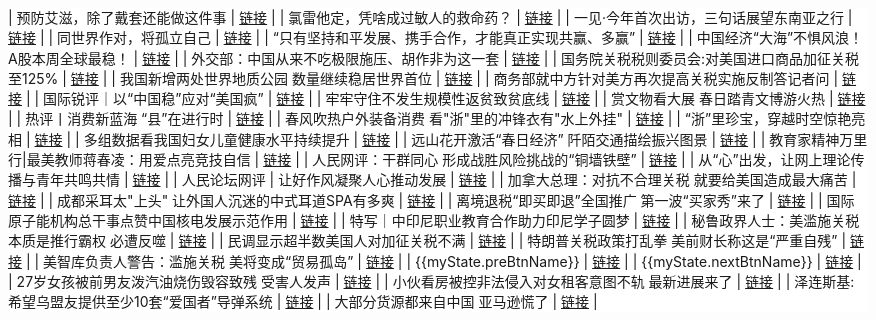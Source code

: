 | 预防艾滋，除了戴套还能做这件事 | [链接](https://www.163.com/jiankang/article/JI8SNIL800388AD5.html) |
| 氯雷他定，凭啥成过敏人的救命药？ | [链接](https://www.163.com/jiankang/article/JGG805N200389A9R.html) |
| 一见·今年首次出访，三句话展望东南亚之行 | [链接](https://www.163.com/news/article/JSUBELLS000189FH.html) |
| 同世界作对，将孤立自己 | [链接](https://www.163.com/news/article/JSUBFLU4000189FH.html) |
| “只有坚持和平发展、携手合作，才能真正实现共赢、多赢” | [链接](https://www.163.com/news/article/JSUBHJDP000189FH.html) |
| 中国经济“大海”不惧风浪！A股本周全球最稳！ | [链接](https://www.163.com/news/article/JST4BEG3000189FH.html) |
| 外交部：中国从来不吃极限施压、胡作非为这一套 | [链接](https://www.163.com/news/article/JST4A0US000189FH.html) |
| 国务院关税税则委员会:对美国进口商品加征关税至125% | [链接](https://www.163.com/news/article/JST498VV000189FH.html) |
| 我国新增两处世界地质公园 数量继续稳居世界首位 | [链接](https://www.163.com/news/article/JST4SD9M000189FH.html) |
| 商务部就中方针对美方再次提高关税实施反制答记者问 | [链接](https://www.163.com/news/article/JST4RP59000189FH.html) |
| 国际锐评｜以“中国稳”应对“美国疯” | [链接](https://www.163.com/news/article/JST4Q0JP000189FH.html) |
| 牢牢守住不发生规模性返贫致贫底线 | [链接](https://www.163.com/news/article/JST4PN9E000189FH.html) |
| 赏文物看大展 春日踏青文博游火热 | [链接](https://www.163.com/news/article/JST53RDC000189FH.html) |
| 热评丨消费新蓝海 “县”在进行时 | [链接](https://www.163.com/news/article/JST52BLS000189FH.html) |
| 春风吹热户外装备消费 看"浙"里的冲锋衣有"水上外挂" | [链接](https://www.163.com/news/article/JST515FA000189FH.html) |
| “浙”里珍宝，穿越时空惊艳亮相 | [链接](https://www.163.com/news/article/JST50RRG000189FH.html) |
| 多组数据看我国妇女儿童健康水平持续提升 | [链接](https://www.163.com/news/article/JST57FFS000189FH.html) |
| 远山花开激活“春日经济” 阡陌交通描绘振兴图景 | [链接](https://www.163.com/news/article/JST56SEM000189FH.html) |
| 教育家精神万里行\|最美教师蒋春凌：用爱点亮竞技自信 | [链接](https://www.163.com/news/article/JST54UG2000189FH.html) |
| 人民网评：干群同心 形成战胜风险挑战的“铜墙铁壁” | [链接](https://www.163.com/dy/article/JSSN3O2F051497H3.html) |
| 从“心”出发，让网上理论传播与青年共鸣共情 | [链接](https://www.163.com/news/article/JSSMCK7S000189FH.html) |
| 人民论坛网评 \| 让好作风凝聚人心推动发展 | [链接](https://www.163.com/news/article/JSSEATCM0001A1UG.html) |
| 加拿大总理：对抗不合理关税 就要给美国造成最大痛苦 | [链接](https://www.163.com/news/article/JSU9QQ6D000189FH.html) |
| 成都采耳太"上头" 让外国人沉迷的中式耳道SPA有多爽 | [链接](https://www.163.com/news/article/JST6299L000189FH.html) |
| 离境退税“即买即退”全国推广 第一波“买家秀”来了 | [链接](http://news.163.com/special/zfzfbzbzdfb/) |
| 国际原子能机构总干事点赞中国核电发展示范作用 | [链接](https://www.163.com/dy/article/JSSNJGDE05346RC6.html) |
| 特写｜中印尼职业教育合作助力印尼学子圆梦 | [链接](https://www.163.com/dy/article/JSSN98KE05346RC6.html) |
| 秘鲁政界人士：美滥施关税本质是推行霸权 必遭反噬 | [链接](https://www.163.com/news/article/JST658VL000189FH.html) |
| 民调显示超半数美国人对加征关税不满 | [链接](https://www.163.com/news/article/JST64QI5000189FH.html) |
| 特朗普关税政策打乱拳 美前财长称这是“严重自残” | [链接](https://www.163.com/news/article/JST63C71000189FH.html) |
| 美智库负责人警告：滥施关税 美将变成“贸易孤岛” | [链接](https://www.163.com/dy/article/JSSO4KBA0514R9KE.html) |
| {{myState.preBtnName}} | [链接](https://news.163.com/#prev) |
| {{myState.nextBtnName}} | [链接](https://news.163.com/#next) |
| 27岁女孩被前男友泼汽油烧伤毁容致残 受害人发声 | [链接](https://www.163.com/dy/article/JSU7VOQK0514R9OJ.html) |
| 小伙看房被控非法侵入对女租客意图不轨 最新进展来了 | [链接](https://www.163.com/dy/article/JSTD1QQK05561G0D.html) |
| 泽连斯基:希望乌盟友提供至少10套“爱国者”导弹系统 | [链接](https://www.163.com/dy/article/JSTJ729B0514R9OJ.html) |
| 大部分货源都来自中国 亚马逊慌了 | [链接](https://www.163.com/news/article/JSU6RLBG0001899O.html) |